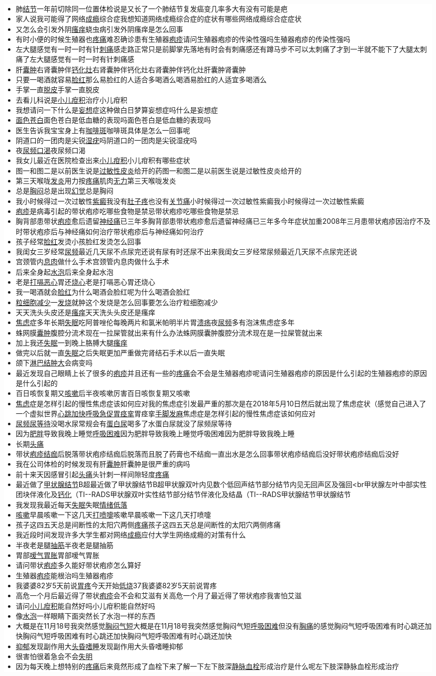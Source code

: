 - 肺[结节](symptom)一年前切除同一位置体检说是又长了一个肺结节复发癌变几率多大有没有可能是疤
- 家人说我可能得了网络[成瘾](symptom)综合症我想知道网络成瘾综合症的症状有哪些网络成瘾综合症症状
- 又怎么会引发外阴[瘙痒](symptom)蛲虫病引发外阴瘙痒是怎么回事
- 有时小便的时候生殖器也[疼痛](symptom)难忍确诊患有生殖器[疱疹](symptom)请问生殖器疱疹的传染性强吗生殖器疱疹的传染性强吗
- 左大腿感觉有一时一时有针[刺痛](symptom)感走路正常只是前脚掌先落地有时会有刺痛感还有蹲马步不可以太刺痛了才到一半就不能下了大腿太刺痛了左大腿感觉有一时一时有针刺痛感
- 肝[囊肿](symptom)右肾囊肿伴[钙化灶](symptom)右肾囊肿伴钙化灶右肾囊肿伴钙化灶肝囊肿肾囊肿
- 只要一喝酒就容易[脸红](symptom)那么易脸红的人适合多喝酒么喝酒易脸红的人适宜多喝酒么
- 手掌一直[脱皮](symptom)手掌一直脱皮
- 去看儿科说是[小儿疳积](symptom)治疗小儿疳积
- 我想请问一下什么是[妄想](symptom)症这种做白日梦算妄想症吗什么是妄想症
- [面色苍白](symptom)面色苍白是低血糖的表现吗面色苍白是低血糖的表现吗
- 医生告诉我宝宝身上有[咖啡斑](symptom)咖啡斑具体是怎么一回事呢
- 阴道口的一团肉是尖锐[湿疣](symptom)吗阴道口的一团肉是尖锐湿疣吗
- 夜[尿频](symptom)[口渴](symptom)夜尿频口渴
- 我女儿最近在医院检查出来[小儿疳积](symptom)小儿疳积有哪些症状
- 图一和图二是以前医生说是[过敏性皮炎](symptom)给开的药图一和图二是以前医生说是过敏性皮炎给开的
- 第三天喉咙[发炎](symptom)用力按[疼痛](symptom)肌肉[无力](symptom)第三天喉咙发炎
- 总是[胸闷](symptom)总是出现[幻觉](symptom)总是胸闷
- 我小时候得过一次过敏性[紫癜](symptom)我没有[肚子疼](symptom)也没有[关节痛](symptom)小时候得过一次过敏性紫癜我小时候得过一次过敏性紫癜
- [疱疹](symptom)是病毒引起的带状疱疹吃哪些食物是禁忌带状疱疹吃哪些食物是禁忌
- 胸背部患带状[疱疹](symptom)愈后遗留[神经痛](symptom)已三年多胸背部患带状疱疹愈后遗留神经痛已三年多今年症状加重2008年三月患带状疱疹因治疗不及时带状疱疹后与神经痛如何治疗带状疱疹后与神经痛如何治疗
- 孩子经常[脸红](symptom)发烫小孩脸红发烫怎么回事
- 我闺女三岁经常[尿频](symptom)最近几天尿不点尿完还说有尿有时还尿不出来我闺女三岁经常尿频最近几天尿不点尿完还说
- 宫颈管内[息肉](symptom)做什么手术宫颈管内息肉做什么手术
- 后来全身起[水泡](symptom)后来全身起水泡
- 老是[打嗝](symptom)[恶心](symptom)胃还[烧心](symptom)老是打嗝恶心胃还烧心
- 我一喝酒就会[脸红](symptom)为什么喝酒会脸红呢为什么喝酒会脸红
- [粒细胞减少](symptom)一[发烧](symptom)就肿这个发烧是怎么回事要怎么治疗粒细胞减少
- 天天洗头头皮还是[瘙痒](symptom)天天洗头头皮还是瘙痒
- [焦虑](symptom)症多年长期[失眠](symptom)吃阿普唑伦每晚两片和氯米帕明半片胃[溃疡](symptom)夜[尿频](symptom)多有泡沫焦虑症多年
- 蛛网膜[囊肿](symptom)腹腔分流术现在一拉屎管就出来有什么办法蛛网膜囊肿腹腔分流术现在是一拉屎管就出来
- 加上我还[失眠](symptom)一到晚上胳膊大腿[瘙痒](symptom)
- 做完以后就一直[失眠](symptom)之后失眠更加严重做完肾结石手术以后一直失眠
- 颌下[淋巴结肿大](symptom)会病变吗
- 最近发现自己眼睛上长了很多的[疱疹](symptom)并且还有一些的[疼痛](symptom)会不会是生殖器疱疹呢请问生殖器疱疹的原因是什么引起的生殖器疱疹的原因是什么引起的
- 百日咳恢复期又[咳嗽](symptom)后半夜咳嗽厉害百日咳恢复期又咳嗽
- [焦虑](symptom)症是怎样引起的慢性焦虑症该如何应对我的焦虑症引发最严重的那次是在2018年5月10日然后就出现了焦虑症状（感觉自己进入了一个虚拟世界[心跳加快](symptom)[呼吸急促](symptom)[胃](symptom)[痉挛](symptom)胃痉挛[手脚发麻](symptom)焦虑症是怎样引起的慢性焦虑症该如何应对
- [尿频](symptom)[尿等待](symptom)没喝水尿常规会有[蛋白尿](symptom)喝多了水蛋白尿就没了尿频尿等待
- 因为[肥胖](symptom)导致我晚上睡觉[呼吸困难](symptom)因为肥胖导致我晚上睡觉呼吸困难因为肥胖导致我晚上睡
- 长期[头痛](symptom)
- 带状[疱疹](symptom)[结痂](symptom)后脱落带状疱疹结痂后脱落而且脱了药膏也不结痂一直出水是怎么回事带状疱疹结痂后没好带状疱疹结痂后没好
- 我在公司体检的时候发现有肝[囊肿](symptom)肝囊肿是很严重的病吗
- 前十来天因感冒引起[头痛](symptom)头针刺一样间隙轻度[疼痛](symptom)
- 最近做了[甲状腺结节](symptom)B超最近做了甲状腺结节B超甲状腺双叶内见数个低回声结节部分结节内见无回声区及强回<br甲状腺左叶中部实性团块伴液化及[钙化](symptom)（TI--RADS甲状腺双叶实性结节部分结节伴液化及结晶（TI--RADS甲状腺结节甲状腺结节
- 我发现我最近每天[失眠](symptom)失眠[情绪低落](symptom)
- [咳嗽](symptom)早晨咳嗽一下这几天[打喷嚏](symptom)咳嗽早晨咳嗽一下这几天打喷嚏
- 孩子这四五天总是间断性的太阳穴两侧[疼痛](symptom)孩子这四五天总是间断性的太阳穴两侧疼痛
- 我近段时间发现许多大学生都对网络[成瘾](symptom)应付大学生网络成瘾的对策有什么
- 半夜老是腿[抽筋](symptom)半夜老是腿抽筋
- 胃部[嗳气](symptom)[胃胀](symptom)胃部嗳气胃胀
- 请问带状[疱疹](symptom)多久能好带状疱疹怎么算好
- 生殖器[疱疹](symptom)能根治吗生殖器疱疹
- 我婆婆82岁5天前说[胃疼](symptom)今天开始[低烧](symptom)37我婆婆82岁5天前说胃疼
- 高危一个月后最近得了带状[疱疹](symptom)会不会和艾滋有关高危一个月了最近得了带状疱疹我害怕艾滋
- 请问[小儿疳积](symptom)能自然好吗小儿疳积能自然好吗
- 像[水泡](symptom)一样眼睛下面突然长了水泡一样的东西
- 大概是在11月18号我突然感觉[胸闷](symptom)[气短](symptom)大概是在11月18号我突然感觉胸闷气短[呼吸困难](symptom)但没有[胸痛](symptom)的感觉胸闷气短呼吸困难有时心跳还加快胸闷气短呼吸困难有时心跳还加快胸闷气短呼吸困难有时心跳还加快
- [抑郁](symptom)发现副作用大[头昏](symptom)[嗜睡](symptom)发现副作用大头昏嗜睡抑郁
- 很害怕很着急会不会[失明](symptom)
- 因为每天晚上想特别的[疼痛](symptom)后来竟然形成了血栓下来了解一下左下肢深[静脉血栓](symptom)形成治疗是什么呢左下肢深静脉血栓形成治疗